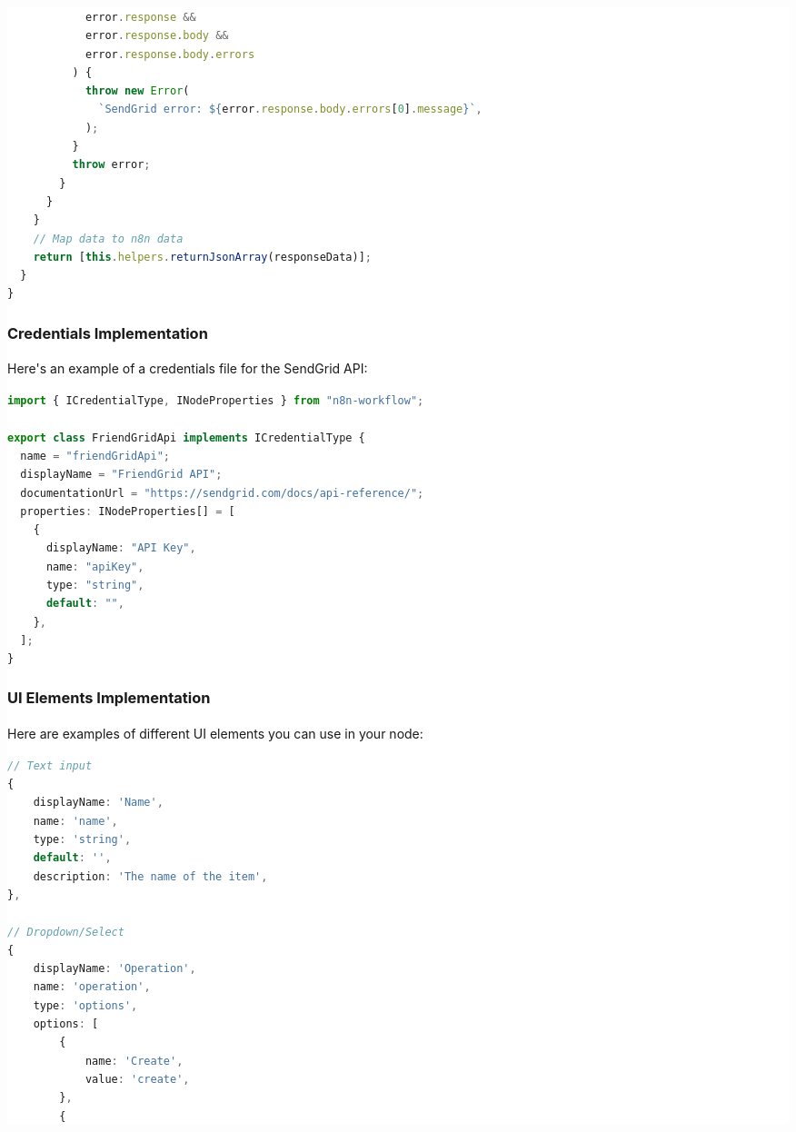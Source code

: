 ```typescript
            error.response &&
            error.response.body &&
            error.response.body.errors
          ) {
            throw new Error(
              `SendGrid error: ${error.response.body.errors[0].message}`,
            );
          }
          throw error;
        }
      }
    }
    // Map data to n8n data
    return [this.helpers.returnJsonArray(responseData)];
  }
}
```

### Credentials Implementation

Here's an example of a credentials file for the SendGrid API:

```typescript
import { ICredentialType, INodeProperties } from "n8n-workflow";

export class FriendGridApi implements ICredentialType {
  name = "friendGridApi";
  displayName = "FriendGrid API";
  documentationUrl = "https://sendgrid.com/docs/api-reference/";
  properties: INodeProperties[] = [
    {
      displayName: "API Key",
      name: "apiKey",
      type: "string",
      default: "",
    },
  ];
}
```

### UI Elements Implementation

Here are examples of different UI elements you can use in your node:

```typescript
// Text input
{
	displayName: 'Name',
	name: 'name',
	type: 'string',
	default: '',
	description: 'The name of the item',
},

// Dropdown/Select
{
	displayName: 'Operation',
	name: 'operation',
	type: 'options',
	options: [
		{
			name: 'Create',
			value: 'create',
		},
		{
```
